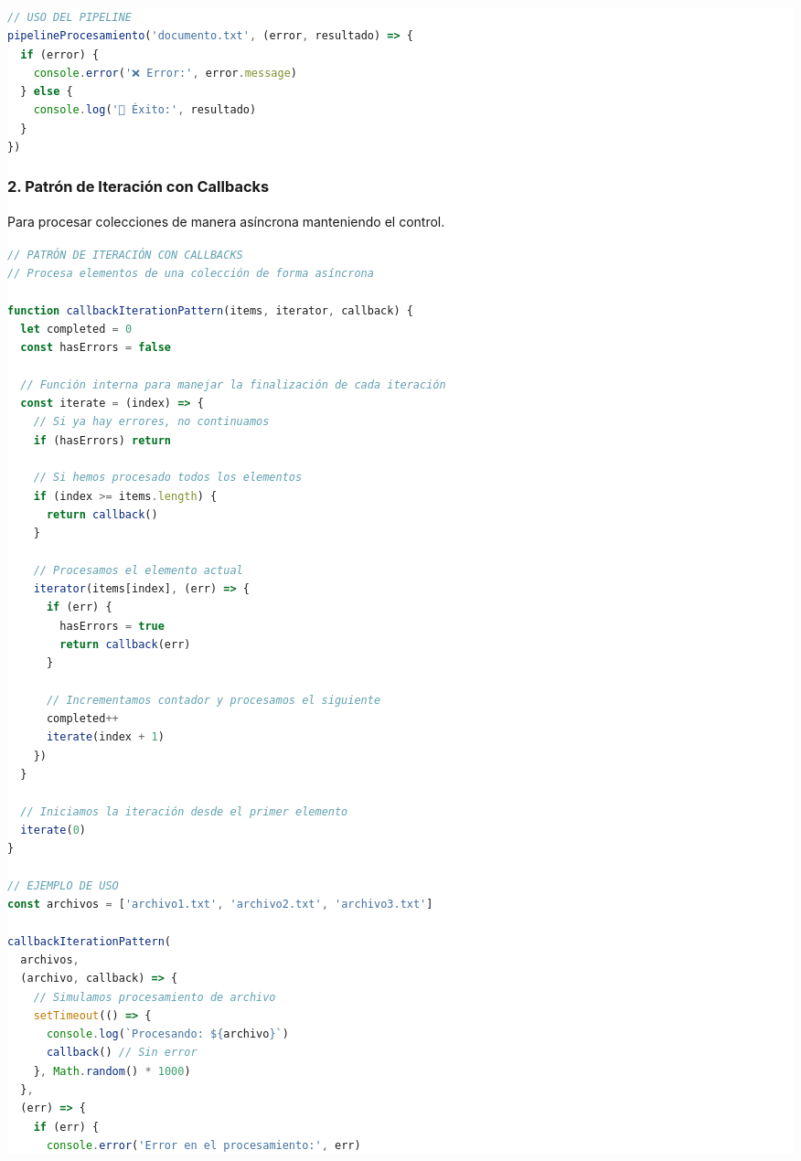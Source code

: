 ```javascript
// USO DEL PIPELINE
pipelineProcesamiento('documento.txt', (error, resultado) => {
  if (error) {
    console.error('❌ Error:', error.message)
  } else {
    console.log('🎉 Éxito:', resultado)
  }
})
```

### 2. Patrón de Iteración con Callbacks

Para procesar colecciones de manera asíncrona manteniendo el control.

```javascript
// PATRÓN DE ITERACIÓN CON CALLBACKS
// Procesa elementos de una colección de forma asíncrona

function callbackIterationPattern(items, iterator, callback) {
  let completed = 0
  const hasErrors = false
  
  // Función interna para manejar la finalización de cada iteración
  const iterate = (index) => {
    // Si ya hay errores, no continuamos
    if (hasErrors) return
    
    // Si hemos procesado todos los elementos
    if (index >= items.length) {
      return callback()
    }
    
    // Procesamos el elemento actual
    iterator(items[index], (err) => {
      if (err) {
        hasErrors = true
        return callback(err)
      }
      
      // Incrementamos contador y procesamos el siguiente
      completed++
      iterate(index + 1)
    })
  }
  
  // Iniciamos la iteración desde el primer elemento
  iterate(0)
}

// EJEMPLO DE USO
const archivos = ['archivo1.txt', 'archivo2.txt', 'archivo3.txt']

callbackIterationPattern(
  archivos,
  (archivo, callback) => {
    // Simulamos procesamiento de archivo
    setTimeout(() => {
      console.log(`Procesando: ${archivo}`)
      callback() // Sin error
    }, Math.random() * 1000)
  },
  (err) => {
    if (err) {
      console.error('Error en el procesamiento:', err)
```